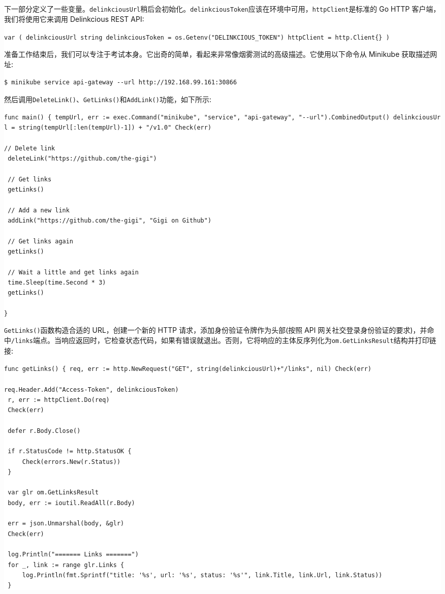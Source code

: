 下一部分定义了一些变量。`delinkciousUrl`稍后会初始化。`delinkciousToken`应该在环境中可用，`httpClient`是标准的 Go HTTP 客户端，我们将使用它来调用 Delinkcious REST API:

```
var ( delinkciousUrl string delinkciousToken = os.Getenv("DELINKCIOUS_TOKEN") httpClient = http.Client{} )
```

准备工作结束后，我们可以专注于考试本身。它出奇的简单，看起来非常像烟雾测试的高级描述。它使用以下命令从 Minikube 获取描述网址:

```
$ minikube service api-gateway --url http://192.168.99.161:30866
```

然后调用`DeleteLink()`、`GetLinks()`和`AddLink()`功能，如下所示:

```
func main() { tempUrl, err := exec.Command("minikube", "service", "api-gateway", "--url").CombinedOutput() delinkciousUrl = string(tempUrl[:len(tempUrl)-1]) + "/v1.0" Check(err)

// Delete link
 deleteLink("https://github.com/the-gigi")

 // Get links
 getLinks()

 // Add a new link
 addLink("https://github.com/the-gigi", "Gigi on Github")

 // Get links again
 getLinks()

 // Wait a little and get links again
 time.Sleep(time.Second * 3)
 getLinks()

}
```

`GetLinks()`函数构造合适的 URL，创建一个新的 HTTP 请求，添加身份验证令牌作为头部(按照 API 网关社交登录身份验证的要求)，并命中`/links`端点。当响应返回时，它检查状态代码，如果有错误就退出。否则，它将响应的主体反序列化为`om.GetLinksResult`结构并打印链接:

```
func getLinks() { req, err := http.NewRequest("GET", string(delinkciousUrl)+"/links", nil) Check(err)

req.Header.Add("Access-Token", delinkciousToken)
 r, err := httpClient.Do(req)
 Check(err)

 defer r.Body.Close()

 if r.StatusCode != http.StatusOK {
     Check(errors.New(r.Status))
 }

 var glr om.GetLinksResult
 body, err := ioutil.ReadAll(r.Body)

 err = json.Unmarshal(body, &glr)
 Check(err)

 log.Println("======= Links =======")
 for _, link := range glr.Links {
     log.Println(fmt.Sprintf("title: '%s', url: '%s', status: '%s'", link.Title, link.Url, link.Status))
 }

```